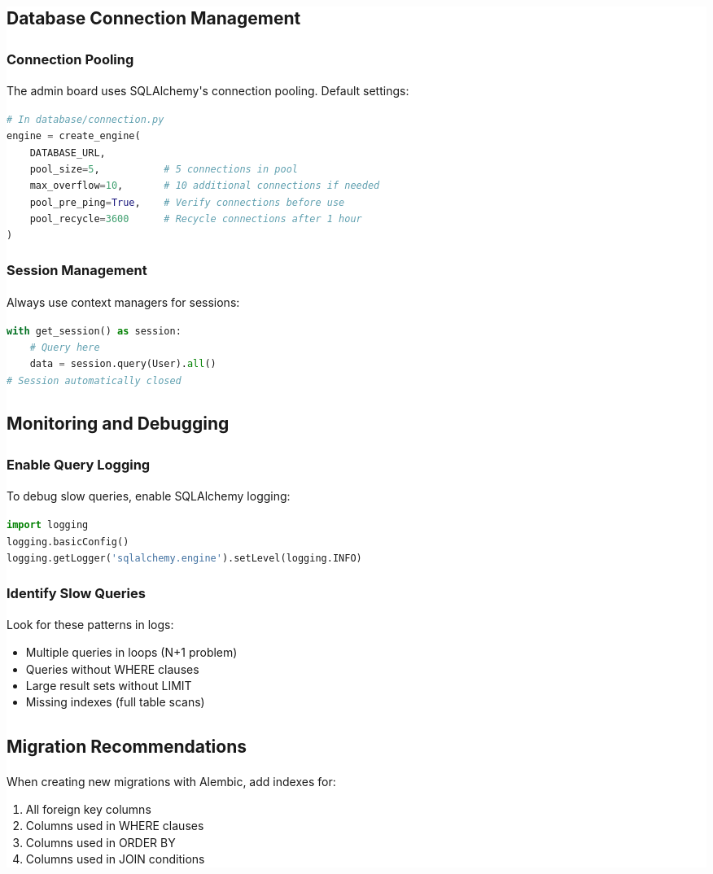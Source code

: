## Database Connection Management

### Connection Pooling

The admin board uses SQLAlchemy's connection pooling. Default settings:

```python
# In database/connection.py
engine = create_engine(
    DATABASE_URL,
    pool_size=5,           # 5 connections in pool
    max_overflow=10,       # 10 additional connections if needed
    pool_pre_ping=True,    # Verify connections before use
    pool_recycle=3600      # Recycle connections after 1 hour
)
```

### Session Management

Always use context managers for sessions:

```python
with get_session() as session:
    # Query here
    data = session.query(User).all()
# Session automatically closed
```

## Monitoring and Debugging

### Enable Query Logging

To debug slow queries, enable SQLAlchemy logging:

```python
import logging
logging.basicConfig()
logging.getLogger('sqlalchemy.engine').setLevel(logging.INFO)
```

### Identify Slow Queries

Look for these patterns in logs:
- Multiple queries in loops (N+1 problem)
- Queries without WHERE clauses
- Large result sets without LIMIT
- Missing indexes (full table scans)

## Migration Recommendations

When creating new migrations with Alembic, add indexes for:

1. All foreign key columns
2. Columns used in WHERE clauses
3. Columns used in ORDER BY
4. Columns used in JOIN conditions
